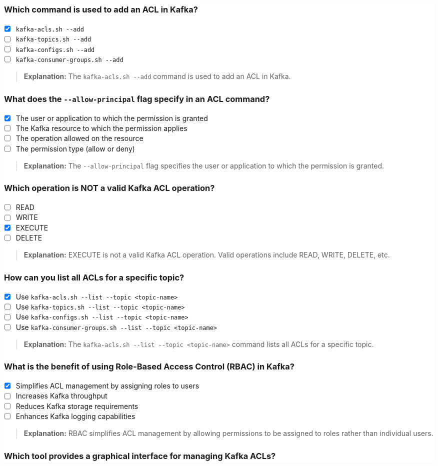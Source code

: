 ### Which command is used to add an ACL in Kafka?

- [x] `kafka-acls.sh --add`
- [ ] `kafka-topics.sh --add`
- [ ] `kafka-configs.sh --add`
- [ ] `kafka-consumer-groups.sh --add`

> **Explanation:** The `kafka-acls.sh --add` command is used to add an ACL in Kafka.

### What does the `--allow-principal` flag specify in an ACL command?

- [x] The user or application to which the permission is granted
- [ ] The Kafka resource to which the permission applies
- [ ] The operation allowed on the resource
- [ ] The permission type (allow or deny)

> **Explanation:** The `--allow-principal` flag specifies the user or application to which the permission is granted.

### Which operation is NOT a valid Kafka ACL operation?

- [ ] READ
- [ ] WRITE
- [x] EXECUTE
- [ ] DELETE

> **Explanation:** EXECUTE is not a valid Kafka ACL operation. Valid operations include READ, WRITE, DELETE, etc.

### How can you list all ACLs for a specific topic?

- [x] Use `kafka-acls.sh --list --topic <topic-name>`
- [ ] Use `kafka-topics.sh --list --topic <topic-name>`
- [ ] Use `kafka-configs.sh --list --topic <topic-name>`
- [ ] Use `kafka-consumer-groups.sh --list --topic <topic-name>`

> **Explanation:** The `kafka-acls.sh --list --topic <topic-name>` command lists all ACLs for a specific topic.

### What is the benefit of using Role-Based Access Control (RBAC) in Kafka?

- [x] Simplifies ACL management by assigning roles to users
- [ ] Increases Kafka throughput
- [ ] Reduces Kafka storage requirements
- [ ] Enhances Kafka logging capabilities

> **Explanation:** RBAC simplifies ACL management by allowing permissions to be assigned to roles rather than individual users.

### Which tool provides a graphical interface for managing Kafka ACLs?

